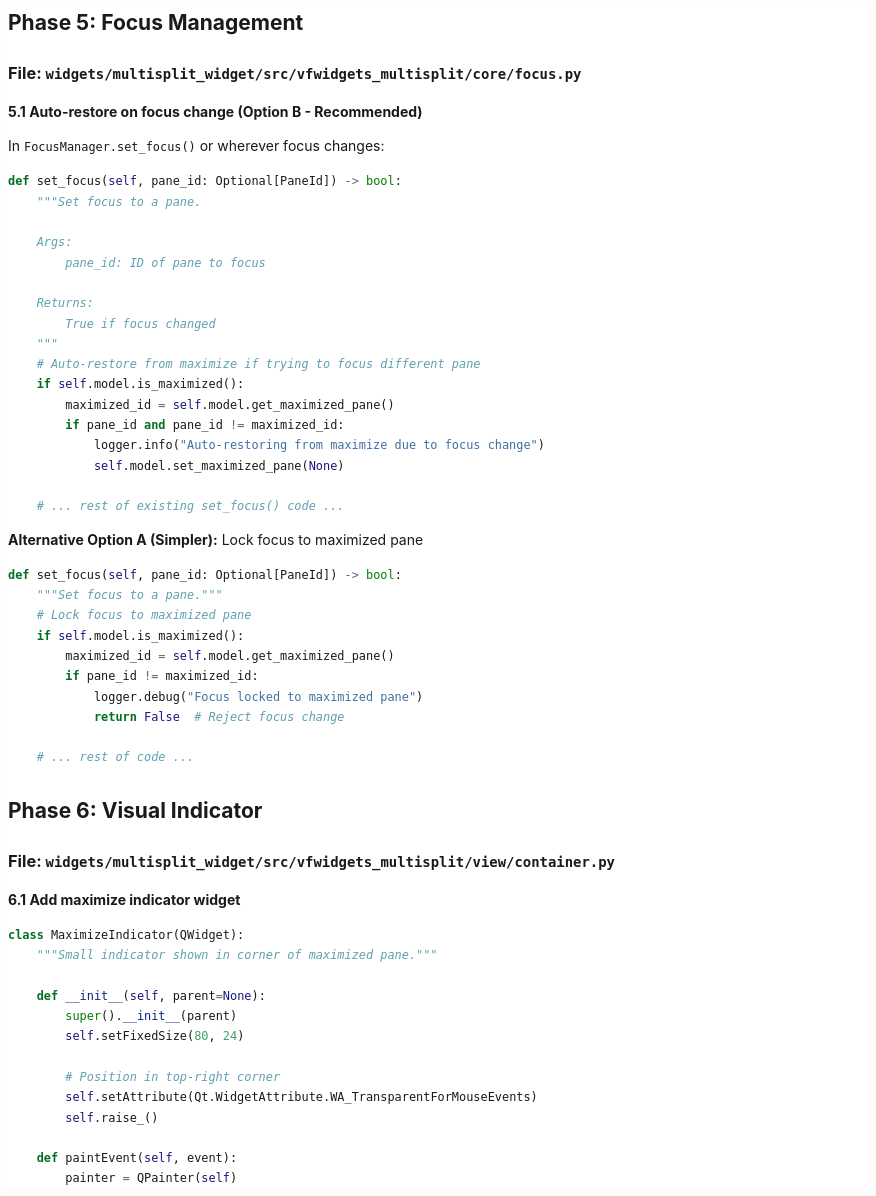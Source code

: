 ## Phase 5: Focus Management

### File: `widgets/multisplit_widget/src/vfwidgets_multisplit/core/focus.py`

**5.1 Auto-restore on focus change (Option B - Recommended)**

In `FocusManager.set_focus()` or wherever focus changes:

```python
def set_focus(self, pane_id: Optional[PaneId]) -> bool:
    """Set focus to a pane.

    Args:
        pane_id: ID of pane to focus

    Returns:
        True if focus changed
    """
    # Auto-restore from maximize if trying to focus different pane
    if self.model.is_maximized():
        maximized_id = self.model.get_maximized_pane()
        if pane_id and pane_id != maximized_id:
            logger.info("Auto-restoring from maximize due to focus change")
            self.model.set_maximized_pane(None)

    # ... rest of existing set_focus() code ...
```

**Alternative Option A (Simpler):** Lock focus to maximized pane

```python
def set_focus(self, pane_id: Optional[PaneId]) -> bool:
    """Set focus to a pane."""
    # Lock focus to maximized pane
    if self.model.is_maximized():
        maximized_id = self.model.get_maximized_pane()
        if pane_id != maximized_id:
            logger.debug("Focus locked to maximized pane")
            return False  # Reject focus change

    # ... rest of code ...
```

## Phase 6: Visual Indicator

### File: `widgets/multisplit_widget/src/vfwidgets_multisplit/view/container.py`

**6.1 Add maximize indicator widget**

```python
class MaximizeIndicator(QWidget):
    """Small indicator shown in corner of maximized pane."""

    def __init__(self, parent=None):
        super().__init__(parent)
        self.setFixedSize(80, 24)

        # Position in top-right corner
        self.setAttribute(Qt.WidgetAttribute.WA_TransparentForMouseEvents)
        self.raise_()

    def paintEvent(self, event):
        painter = QPainter(self)
```